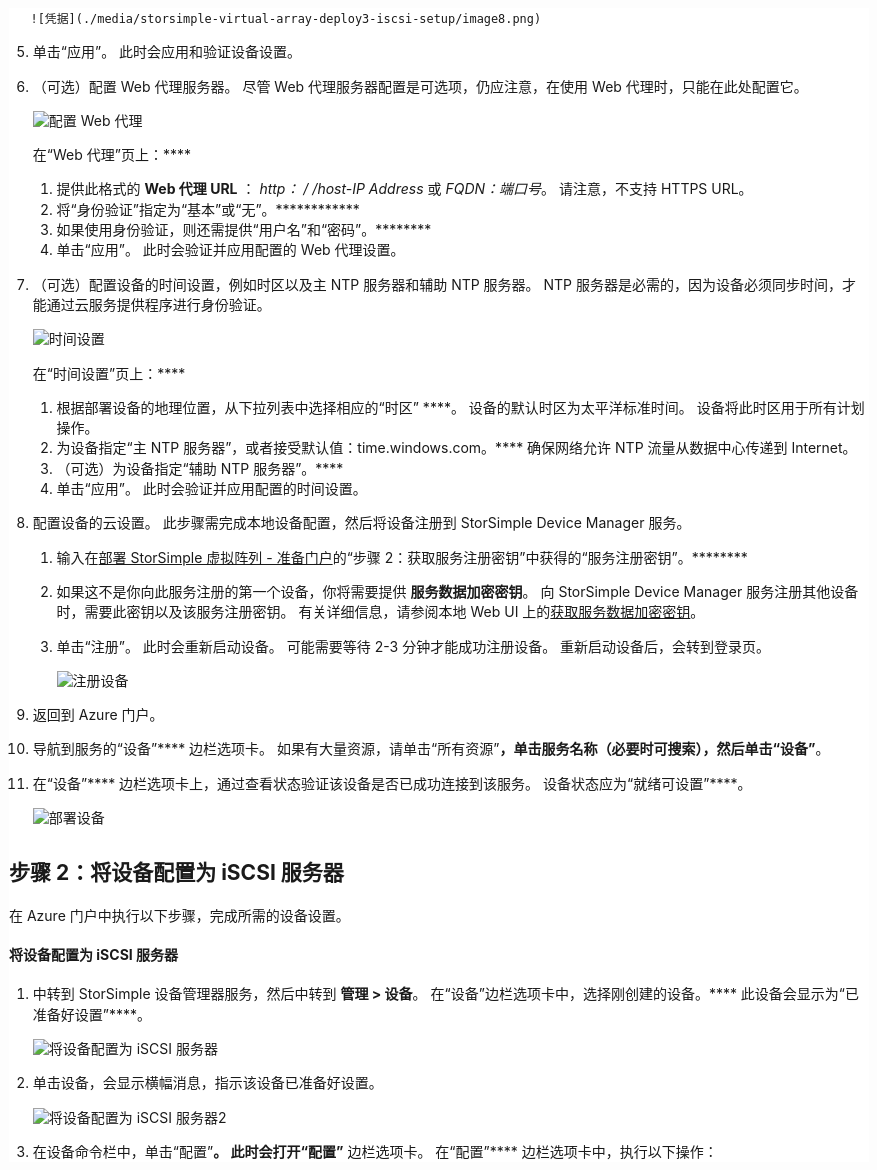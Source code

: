        ![凭据](./media/storsimple-virtual-array-deploy3-iscsi-setup/image8.png)
   5. 单击“应用”。 此时会应用和验证设备设置。
7. （可选）配置 Web 代理服务器。 尽管 Web 代理服务器配置是可选项，仍应注意，在使用 Web 代理时，只能在此处配置它。
   
    ![配置 Web 代理](./media/storsimple-virtual-array-deploy3-iscsi-setup/image9.png)
   
    在“Web 代理”页上：****
   
   1. 提供此格式的 **Web 代理 URL** ： *http： \/ /host-IP Address* 或 *FQDN：端口号*。 请注意，不支持 HTTPS URL。
   2. 将“身份验证”指定为“基本”或“无”。************
   3. 如果使用身份验证，则还需提供“用户名”和“密码”。********
   4. 单击“应用”。 此时会验证并应用配置的 Web 代理设置。
8. （可选）配置设备的时间设置，例如时区以及主 NTP 服务器和辅助 NTP 服务器。 NTP 服务器是必需的，因为设备必须同步时间，才能通过云服务提供程序进行身份验证。
   
    ![时间设置](./media/storsimple-virtual-array-deploy3-iscsi-setup/image10.png)
   
    在“时间设置”页上：****
   
   1. 根据部署设备的地理位置，从下拉列表中选择相应的“时区” ****。 设备的默认时区为太平洋标准时间。 设备将此时区用于所有计划操作。
   2. 为设备指定“主 NTP 服务器”，或者接受默认值：time.windows.com。**** 确保网络允许 NTP 流量从数据中心传递到 Internet。
   3. （可选）为设备指定“辅助 NTP 服务器”。****
   4. 单击“应用”。 此时会验证并应用配置的时间设置。
9. 配置设备的云设置。 此步骤需完成本地设备配置，然后将设备注册到 StorSimple Device Manager 服务。
   
   1. 输入在[部署 StorSimple 虚拟阵列 - 准备门户](storsimple-virtual-array-deploy1-portal-prep.md#step-2-get-the-service-registration-key)的“步骤 2：获取服务注册密钥”中获得的“服务注册密钥”。********
   2. 如果这不是你向此服务注册的第一个设备，你将需要提供 **服务数据加密密钥**。 向 StorSimple Device Manager 服务注册其他设备时，需要此密钥以及该服务注册密钥。 有关详细信息，请参阅本地 Web UI 上的[获取服务数据加密密钥](storsimple-ova-web-ui-admin.md#get-the-service-data-encryption-key)。
   3. 单击“注册”。 此时会重新启动设备。 可能需要等待 2-3 分钟才能成功注册设备。 重新启动设备后，会转到登录页。
      
      ![注册设备](./media/storsimple-virtual-array-deploy3-iscsi-setup/image11.png)
10. 返回到 Azure 门户。
11. 导航到服务的“设备”**** 边栏选项卡。 如果有大量资源，请单击“所有资源”****，单击服务名称（必要时可搜索），然后单击“设备”****。
12. 在“设备”**** 边栏选项卡上，通过查看状态验证该设备是否已成功连接到该服务。 设备状态应为“就绪可设置”****。
    
    ![部署设备](./media/storsimple-virtual-array-deploy3-iscsi-setup/deployis1m.png)

## <a name="step-2-configure-the-device-as-iscsi-server"></a>步骤 2：将设备配置为 iSCSI 服务器

在 Azure 门户中执行以下步骤，完成所需的设备设置。

#### <a name="to-configure-the-device-as-iscsi-server"></a>将设备配置为 iSCSI 服务器

1. 中转到 StorSimple 设备管理器服务，然后中转到 **管理 > 设备**。 在“设备”边栏选项卡中，选择刚创建的设备。**** 此设备会显示为“已准备好设置”****。
   
    ![将设备配置为 iSCSI 服务器](./media/storsimple-virtual-array-deploy3-iscsi-setup/deployis1m.png) 
2. 单击设备，会显示横幅消息，指示该设备已准备好设置。
   
    ![将设备配置为 iSCSI 服务器2](./media/storsimple-virtual-array-deploy3-iscsi-setup/deployis2m.png)  
3. 在设备命令栏中，单击“配置”****。 此时会打开“配置”**** 边栏选项卡。 在“配置”**** 边栏选项卡中，执行以下操作：
   